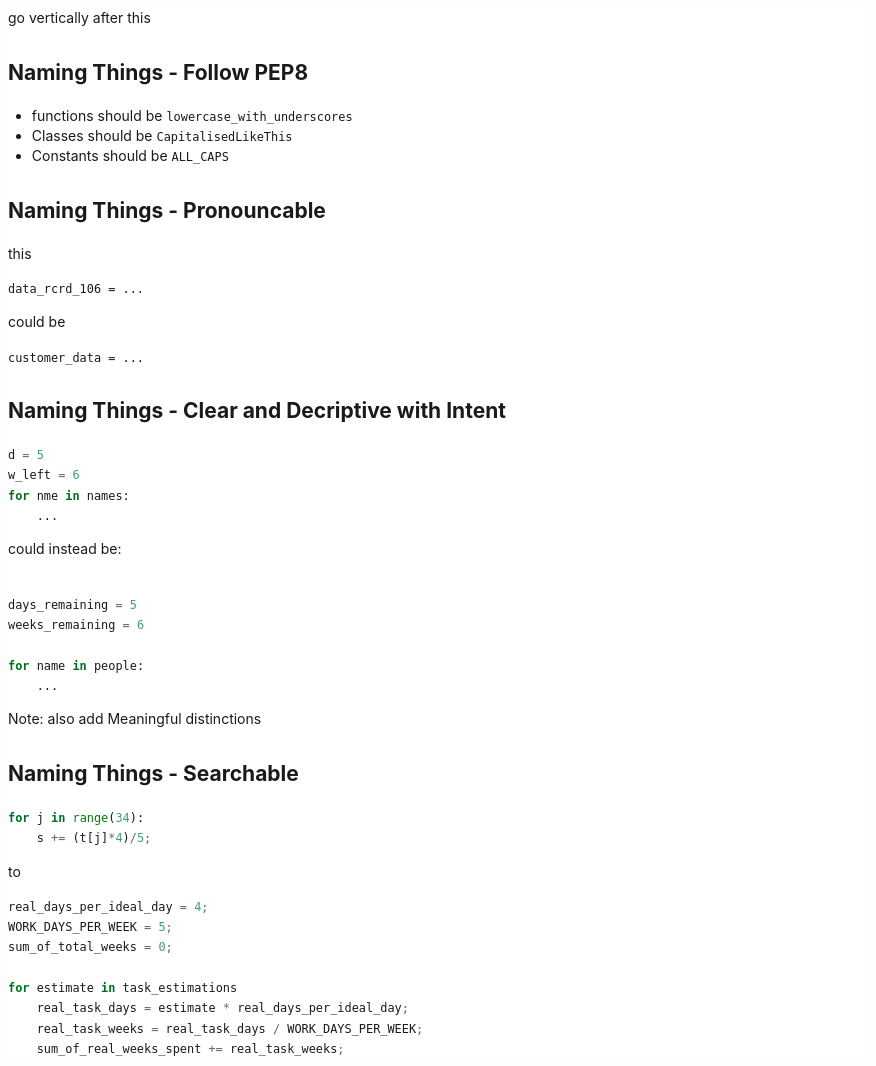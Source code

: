 go vertically after this

>>>

## Naming Things - Follow PEP8
* functions should be `lowercase_with_underscores`
* Classes should be `CapitalisedLikeThis`
* Constants should be `ALL_CAPS`

>>>

## Naming Things - Pronouncable

this 

`data_rcrd_106 = ...`

could be 

`customer_data = ...`

>>>


## Naming Things - Clear and Decriptive with Intent

```python
d = 5
w_left = 6
for nme in names:
    ...
```
could instead be:

```python

days_remaining = 5
weeks_remaining = 6

for name in people:
    ...
```
Note: also add  Meaningful distinctions

>>>

## Naming Things - Searchable

```python
for j in range(34):
    s += (t[j]*4)/5;

```
to
```python
real_days_per_ideal_day = 4;
WORK_DAYS_PER_WEEK = 5;
sum_of_total_weeks = 0;

for estimate in task_estimations
    real_task_days = estimate * real_days_per_ideal_day;
    real_task_weeks = real_task_days / WORK_DAYS_PER_WEEK;
    sum_of_real_weeks_spent += real_task_weeks;
```
